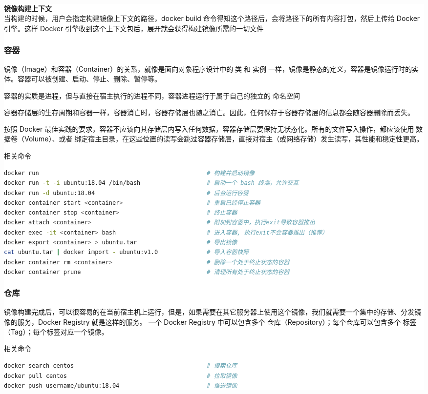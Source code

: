 **镜像构建上下文**  
当构建的时候，用户会指定构建镜像上下文的路径，docker build 命令得知这个路径后，会将路径下的所有内容打包，然后上传给 Docker 引擎。这样 Docker 引擎收到这个上下文包后，展开就会获得构建镜像所需的一切文件

### 容器

镜像（Image）和容器（Container）的关系，就像是面向对象程序设计中的 类 和 实例 一样，镜像是静态的定义，容器是镜像运行时的实体。容器可以被创建、启动、停止、删除、暂停等。

容器的实质是进程，但与直接在宿主执行的进程不同，容器进程运行于属于自己的独立的 命名空间

容器存储层的生存周期和容器一样，容器消亡时，容器存储层也随之消亡。因此，任何保存于容器存储层的信息都会随容器删除而丢失。

按照 Docker 最佳实践的要求，容器不应该向其存储层内写入任何数据，容器存储层要保持无状态化。所有的文件写入操作，都应该使用 数据卷（Volume）、或者 绑定宿主目录，在这些位置的读写会跳过容器存储层，直接对宿主（或网络存储）发生读写，其性能和稳定性更高。

相关命令

```bash
docker run                                                # 构建并启动镜像
docker run -t -i ubuntu:18.04 /bin/bash                   # 启动一个 bash 终端，允许交互
docker run -d ubuntu:18.04                                # 后台运行容器 
docker container start <container>                        # 重启已经停止容器
docker container stop <container>                         # 终止容器
docker attach <container>                                 # 附加到容器中，执行exit导致容器推出
docker exec -it <container> bash                          # 进入容器, 执行exit不会容器推出（推荐）
docker export <container> > ubuntu.tar                    # 导出镜像
cat ubuntu.tar | docker import - ubuntu:v1.0              # 导入容器快照
docker container rm <container>                           # 删除一个处于终止状态的容器
docker container prune                                    # 清理所有处于终止状态的容器
```

### 仓库

镜像构建完成后，可以很容易的在当前宿主机上运行，但是，如果需要在其它服务器上使用这个镜像，我们就需要一个集中的存储、分发镜像的服务，Docker Registry 就是这样的服务。
一个 Docker Registry 中可以包含多个 仓库（Repository）；每个仓库可以包含多个 标签（Tag）；每个标签对应一个镜像。

相关命令

```bash
docker search centos                                      # 搜索仓库
docker pull centos                                        # 拉取镜像
docker push username/ubuntu:18.04                         # 推送镜像
```
